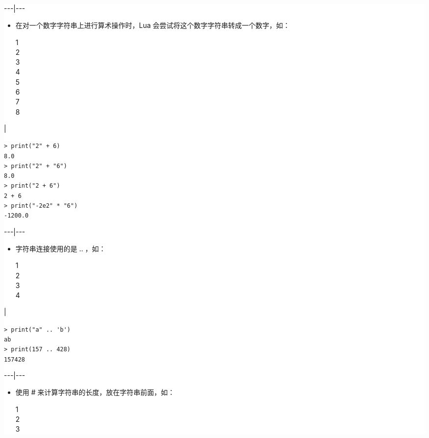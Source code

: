 ---|---  
  
  * 在对一个数字字符串上进行算术操作时，Lua 会尝试将这个数字字符串转成一个数字，如：

    
    
    1  
    2  
    3  
    4  
    5  
    6  
    7  
    8  
    

|

    
    
    > print("2" + 6)  
    8.0  
    > print("2" + "6")  
    8.0  
    > print("2 + 6")  
    2 + 6  
    > print("-2e2" * "6")  
    -1200.0  
      
  
---|---  
  
  * 字符串连接使用的是 .. ，如：

    
    
    1  
    2  
    3  
    4  
    

|

    
    
    > print("a" .. 'b')  
    ab  
    > print(157 .. 428)  
    157428  
      
  
---|---  
  
  * 使用 # 来计算字符串的长度，放在字符串前面，如：

    
    
    1  
    2  
    3  
    